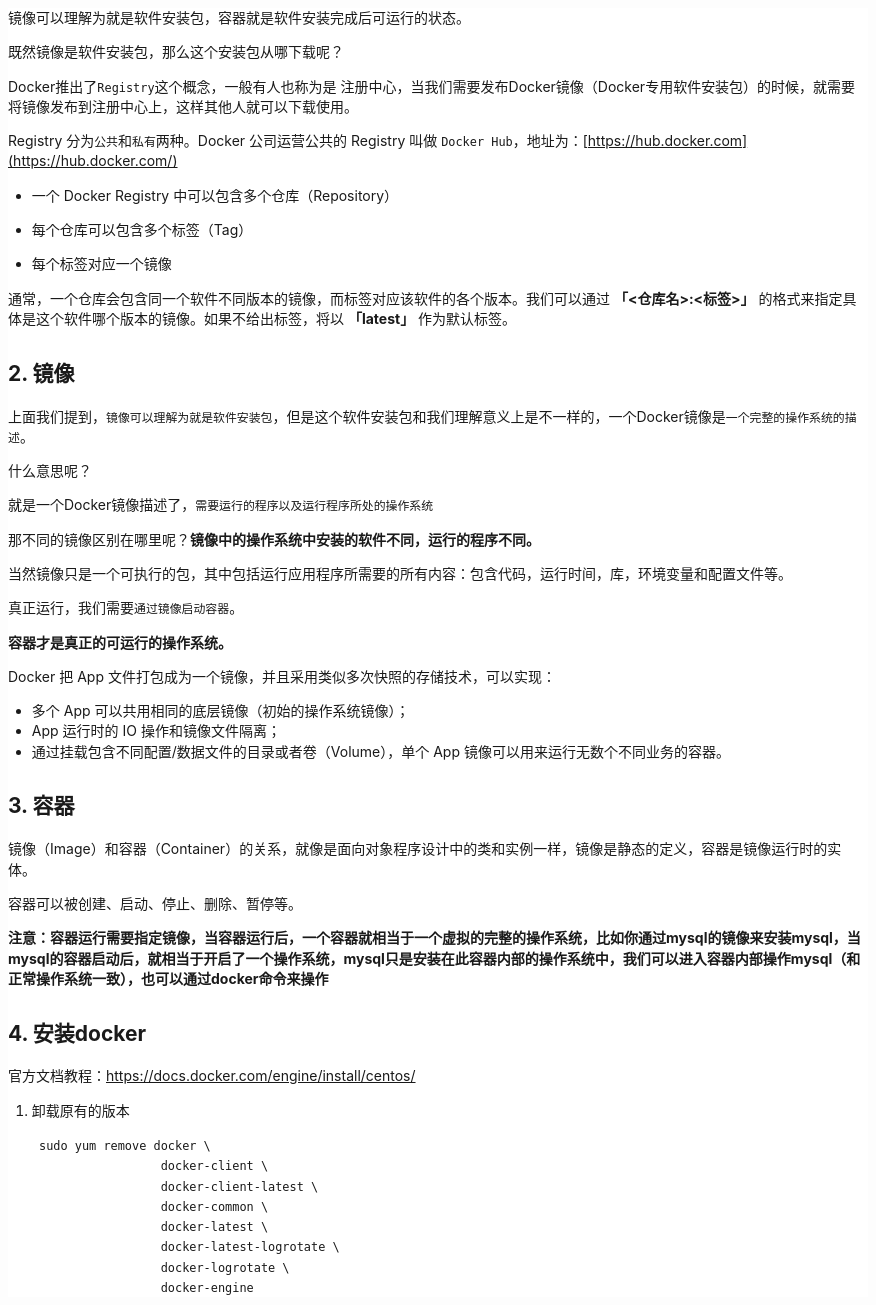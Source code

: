 镜像可以理解为就是软件安装包，容器就是软件安装完成后可运行的状态。

既然镜像是软件安装包，那么这个安装包从哪下载呢？

Docker推出了`Registry`这个概念，一般有人也称为是 注册中心，当我们需要发布Docker镜像（Docker专用软件安装包）的时候，就需要将镜像发布到注册中心上，这样其他人就可以下载使用。

Registry 分为`公共`和`私有`两种。Docker 公司运营公共的 Registry 叫做 `Docker Hub`，地址为：[https://hub.docker.com](https://hub.docker.com/)

* 一个 Docker Registry 中可以包含多个仓库（Repository）

* 每个仓库可以包含多个标签（Tag）

* 每个标签对应一个镜像

通常，一个仓库会包含同一个软件不同版本的镜像，而标签对应该软件的各个版本。我们可以通过 **「<仓库名>:<标签>」** 的格式来指定具体是这个软件哪个版本的镜像。如果不给出标签，将以 **「latest」** 作为默认标签。

## 2. 镜像

上面我们提到，`镜像可以理解为就是软件安装包`，但是这个软件安装包和我们理解意义上是不一样的，一个Docker镜像是`一个完整的操作系统的描述`。

什么意思呢？

就是一个Docker镜像描述了，`需要运行的程序以及运行程序所处的操作系统`

那不同的镜像区别在哪里呢？**镜像中的操作系统中安装的软件不同，运行的程序不同。**

当然镜像只是一个可执行的包，其中包括运行应用程序所需要的所有内容：包含代码，运行时间，库，环境变量和配置文件等。

真正运行，我们需要`通过镜像启动容器`。

**容器才是真正的可运行的操作系统。**

Docker 把 App 文件打包成为一个镜像，并且采用类似多次快照的存储技术，可以实现：

- 多个 App 可以共用相同的底层镜像（初始的操作系统镜像）；
- App 运行时的 IO 操作和镜像文件隔离；
- 通过挂载包含不同配置/数据文件的目录或者卷（Volume），单个 App 镜像可以用来运行无数个不同业务的容器。

## 3. 容器

镜像（Image）和容器（Container）的关系，就像是面向对象程序设计中的类和实例一样，镜像是静态的定义，容器是镜像运行时的实体。

容器可以被创建、启动、停止、删除、暂停等。

**注意：容器运行需要指定镜像，当容器运行后，一个容器就相当于一个虚拟的完整的操作系统，比如你通过mysql的镜像来安装mysql，当mysql的容器启动后，就相当于开启了一个操作系统，mysql只是安装在此容器内部的操作系统中，我们可以进入容器内部操作mysql（和正常操作系统一致），也可以通过docker命令来操作**

## 4. 安装docker

官方文档教程：https://docs.docker.com/engine/install/centos/



1. 卸载原有的版本

   ~~~shell
    sudo yum remove docker \
                     docker-client \
                     docker-client-latest \
                     docker-common \
                     docker-latest \
                     docker-latest-logrotate \
                     docker-logrotate \
                     docker-engine
   ~~~
